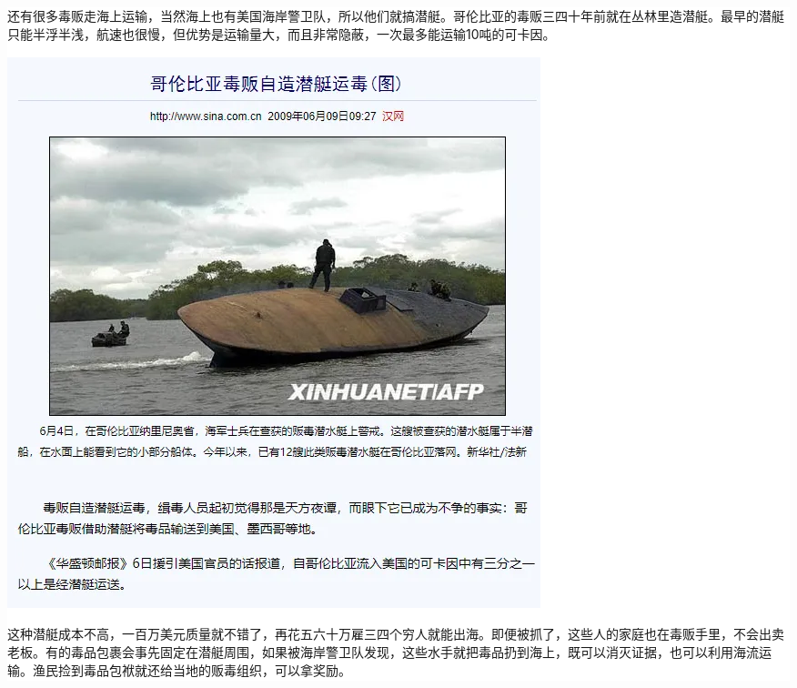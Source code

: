 还有很多毒贩走海上运输，当然海上也有美国海岸警卫队，所以他们就搞潜艇。哥伦比亚的毒贩三四十年前就在丛林里造潜艇。最早的潜艇只能半浮半浅，航速也很慢，但优势是运输量大，而且非常隐蔽，一次最多能运输10吨的可卡因。

![](/images/btnews/btnews/0101_0200/0143/image43.webp)

这种潜艇成本不高，一百万美元质量就不错了，再花五六十万雇三四个穷人就能出海。即便被抓了，这些人的家庭也在毒贩手里，不会出卖老板。有的毒品包裹会事先固定在潜艇周围，如果被海岸警卫队发现，这些水手就把毒品扔到海上，既可以消灭证据，也可以利用海流运输。渔民捡到毒品包袱就还给当地的贩毒组织，可以拿奖励。
